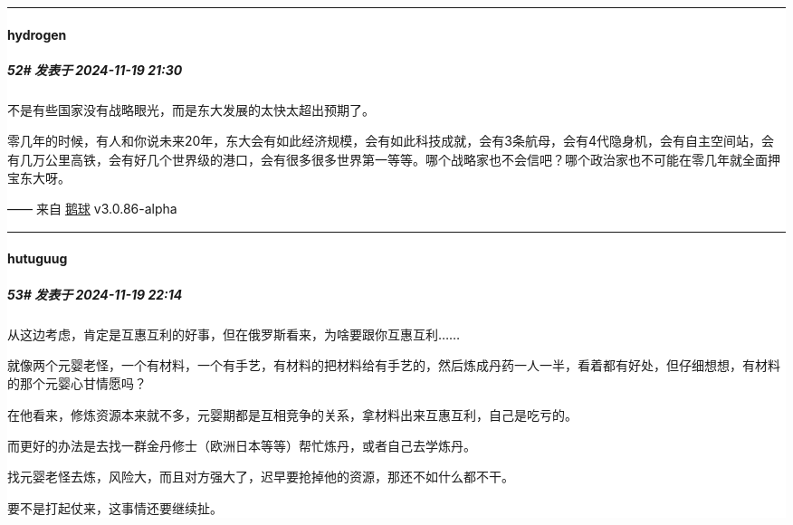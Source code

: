 
*****

####  hydrogen  
##### 52#       发表于 2024-11-19 21:30

不是有些国家没有战略眼光，而是东大发展的太快太超出预期了。

零几年的时候，有人和你说未来20年，东大会有如此经济规模，会有如此科技成就，会有3条航母，会有4代隐身机，会有自主空间站，会有几万公里高铁，会有好几个世界级的港口，会有很多很多世界第一等等。哪个战略家也不会信吧？哪个政治家也不可能在零几年就全面押宝东大呀。

—— 来自 [鹅球](https://www.pgyer.com/xfPejhuq) v3.0.86-alpha


*****

####  hutuguug  
##### 53#       发表于 2024-11-19 22:14

从这边考虑，肯定是互惠互利的好事，但在俄罗斯看来，为啥要跟你互惠互利……

就像两个元婴老怪，一个有材料，一个有手艺，有材料的把材料给有手艺的，然后炼成丹药一人一半，看着都有好处，但仔细想想，有材料的那个元婴心甘情愿吗？

在他看来，修炼资源本来就不多，元婴期都是互相竞争的关系，拿材料出来互惠互利，自己是吃亏的。

而更好的办法是去找一群金丹修士（欧洲日本等等）帮忙炼丹，或者自己去学炼丹。

找元婴老怪去炼，风险大，而且对方强大了，迟早要抢掉他的资源，那还不如什么都不干。

要不是打起仗来，这事情还要继续扯。

